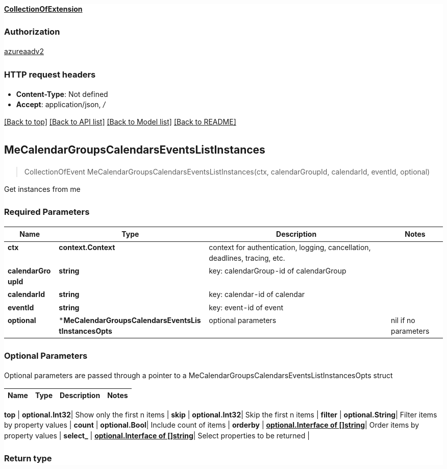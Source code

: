 [**CollectionOfExtension**](Collection_of_extension.md)

### Authorization

[azureaadv2](../README.md#azureaadv2)

### HTTP request headers

- **Content-Type**: Not defined
- **Accept**: application/json, */*

[[Back to top]](#) [[Back to API list]](../README.md#documentation-for-api-endpoints)
[[Back to Model list]](../README.md#documentation-for-models)
[[Back to README]](../README.md)


## MeCalendarGroupsCalendarsEventsListInstances

> CollectionOfEvent MeCalendarGroupsCalendarsEventsListInstances(ctx, calendarGroupId, calendarId, eventId, optional)

Get instances from me

### Required Parameters


Name | Type | Description  | Notes
------------- | ------------- | ------------- | -------------
**ctx** | **context.Context** | context for authentication, logging, cancellation, deadlines, tracing, etc.
**calendarGroupId** | **string**| key: calendarGroup-id of calendarGroup | 
**calendarId** | **string**| key: calendar-id of calendar | 
**eventId** | **string**| key: event-id of event | 
 **optional** | ***MeCalendarGroupsCalendarsEventsListInstancesOpts** | optional parameters | nil if no parameters

### Optional Parameters

Optional parameters are passed through a pointer to a MeCalendarGroupsCalendarsEventsListInstancesOpts struct


Name | Type | Description  | Notes
------------- | ------------- | ------------- | -------------



 **top** | **optional.Int32**| Show only the first n items | 
 **skip** | **optional.Int32**| Skip the first n items | 
 **filter** | **optional.String**| Filter items by property values | 
 **count** | **optional.Bool**| Include count of items | 
 **orderby** | [**optional.Interface of []string**](string.md)| Order items by property values | 
 **select_** | [**optional.Interface of []string**](string.md)| Select properties to be returned | 

### Return type
